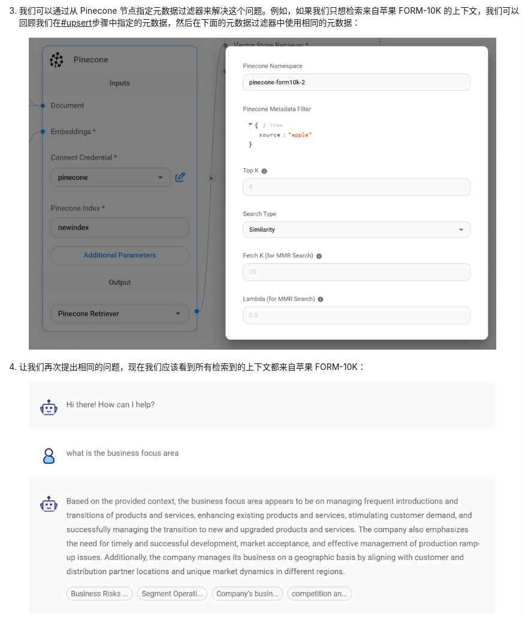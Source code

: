 3. 我们可以通过从 Pinecone 节点指定元数据过滤器来解决这个问题。例如，如果我们只想检索来自苹果 FORM-10K 的上下文，我们可以回顾我们在[#upsert](multiple-documents-qna.md#upsert "mention")步骤中指定的元数据，然后在下面的元数据过滤器中使用相同的元数据：

<figure><img src="../.gitbook/assets/image (102).png" alt=""><figcaption></figcaption></figure>

4. 让我们再次提出相同的问题，现在我们应该看到所有检索到的上下文都来自苹果 FORM-10K：

<figure><img src="../.gitbook/assets/image (103).png" alt=""><figcaption></figcaption></figure>
